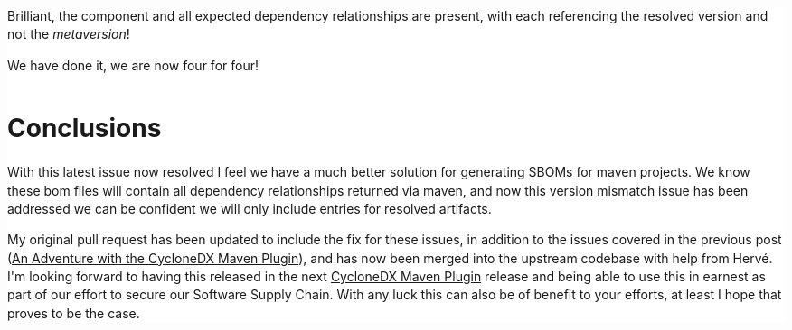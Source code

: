 Brilliant, the component and all expected dependency relationships are present, with each referencing the resolved version and not the _metaversion_!

We have done it, we are now four for four!

# Conclusions
With this latest issue now resolved I feel we have a much better solution for generating SBOMs for maven projects.  We know these bom files will contain all dependency relationships returned via maven, and now this version mismatch issue has been addressed we can be confident we will only include entries for resolved artifacts.

My original pull request has been updated to include the fix for these issues, in addition to the issues covered in the previous post ([An Adventure with the CycloneDX Maven Plugin](/2022/12/09/cyclonedx-maven-plugin-adventure.html)), and has now been merged into the upstream codebase with help from Hervé.  I'm looking forward to having this released in the next [CycloneDX Maven Plugin](https://github.com/CycloneDX/cyclonedx-maven-plugin "The CycloneDX Maven Plugin GitHub repository") release and being able to use this in earnest as part of our effort to secure our Software Supply Chain.  With any luck this can also be of benefit to your efforts, at least I hope that proves to be the case.